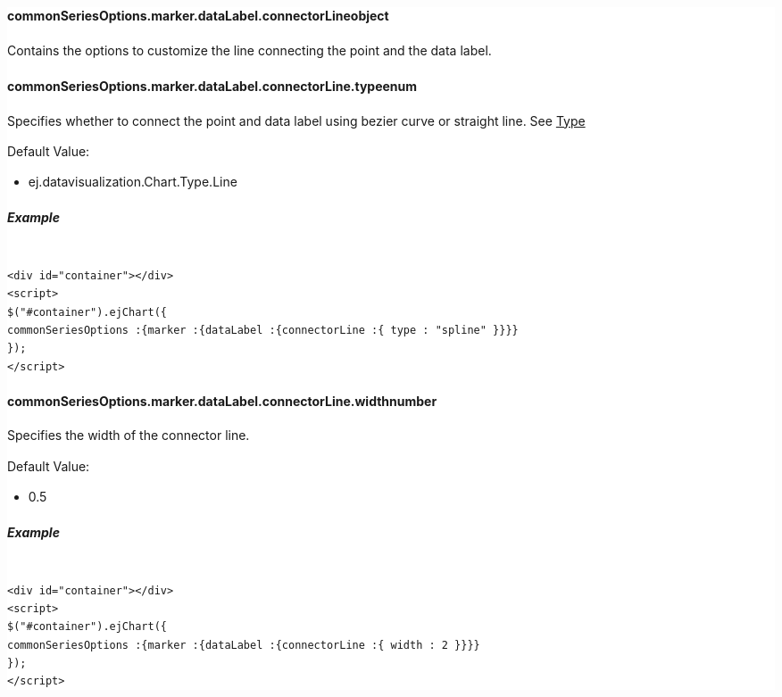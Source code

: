 

#### commonSeriesOptions.marker.dataLabel.connectorLine<span class="type-signature type object">object</span>




Contains the options to customize the line connecting the point and the data label.






#### commonSeriesOptions.marker.dataLabel.connectorLine.type<span class="type-signature type enum">enum</span>




Specifies whether to connect the point and data label using bezier curve or straight line. See <a href="global.html#Type">Type</a>


Default Value:



* ej.datavisualization.Chart.Type.Line




##### Example

<pre class="prettyprint">
<code> 
&lt;div id="container"&gt;&lt;/div&gt; 
&lt;script&gt;
$("#container").ejChart({
commonSeriesOptions :{marker :{dataLabel :{connectorLine :{ type : "spline" }}}}                 
});
&lt;/script&gt;</code>
</pre>



#### commonSeriesOptions.marker.dataLabel.connectorLine.width<span class="type-signature type number">number</span>




Specifies the width of the connector line.


Default Value:



* 0.5




##### Example

<pre class="prettyprint">
<code> 
&lt;div id="container"&gt;&lt;/div&gt; 
&lt;script&gt;
$("#container").ejChart({
commonSeriesOptions :{marker :{dataLabel :{connectorLine :{ width : 2 }}}}                 
});
&lt;/script&gt; </code>
</pre>
